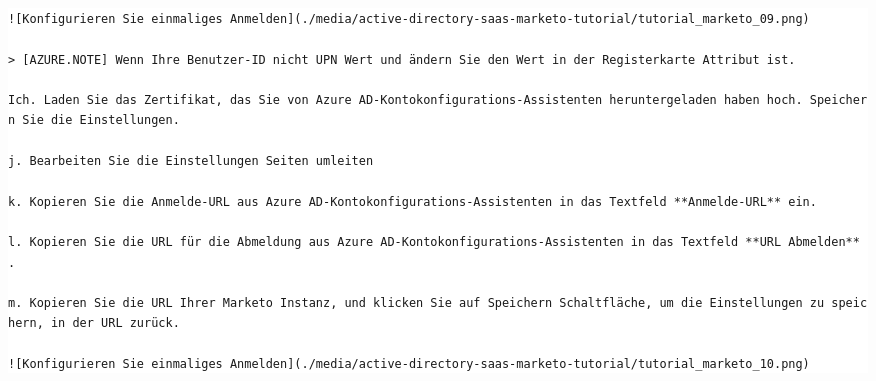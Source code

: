     ![Konfigurieren Sie einmaliges Anmelden](./media/active-directory-saas-marketo-tutorial/tutorial_marketo_09.png)

    > [AZURE.NOTE] Wenn Ihre Benutzer-ID nicht UPN Wert und ändern Sie den Wert in der Registerkarte Attribut ist.
     
    Ich. Laden Sie das Zertifikat, das Sie von Azure AD-Kontokonfigurations-Assistenten heruntergeladen haben hoch. Speichern Sie die Einstellungen.

    j. Bearbeiten Sie die Einstellungen Seiten umleiten

    k. Kopieren Sie die Anmelde-URL aus Azure AD-Kontokonfigurations-Assistenten in das Textfeld **Anmelde-URL** ein.

    l. Kopieren Sie die URL für die Abmeldung aus Azure AD-Kontokonfigurations-Assistenten in das Textfeld **URL Abmelden** .

    m. Kopieren Sie die URL Ihrer Marketo Instanz, und klicken Sie auf Speichern Schaltfläche, um die Einstellungen zu speichern, in der URL zurück.

    ![Konfigurieren Sie einmaliges Anmelden](./media/active-directory-saas-marketo-tutorial/tutorial_marketo_10.png)


[1]: ./media/active-directory-saas-marketo-tutorial/tutorial_general_01.png
[2]: ./media/active-directory-saas-marketo-tutorial/tutorial_general_02.png
[3]: ./media/active-directory-saas-marketo-tutorial/tutorial_general_03.png
[4]: ./media/active-directory-saas-marketo-tutorial/tutorial_general_04.png
[6]: ./media/active-directory-saas-marketo-tutorial/tutorial_general_05.png
[10]: ./media/active-directory-saas-marketo-tutorial/tutorial_general_06.png
[11]: ./media/active-directory-saas-marketo-tutorial/tutorial_general_07.png
[20]: ./media/active-directory-saas-marketo-tutorial/tutorial_general_100.png
[200]: ./media/active-directory-saas-marketo-tutorial/tutorial_general_200.png
[201]: ./media/active-directory-saas-marketo-tutorial/tutorial_general_201.png
[203]: ./media/active-directory-saas-marketo-tutorial/tutorial_general_203.png
[204]: ./media/active-directory-saas-marketo-tutorial/tutorial_general_204.png
[205]: ./media/active-directory-saas-marketo-tutorial/tutorial_general_205.png